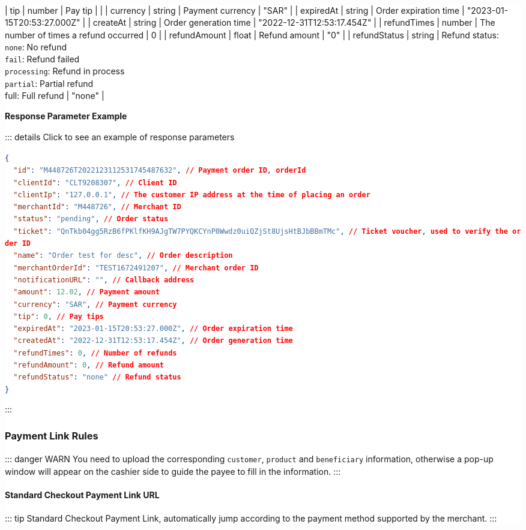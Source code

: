 | tip             | number   | Pay tip                                                                                                                                                                                                                                                                                                                                                                                                                               |                                  |
| currency        | string   | Payment currency                                                                                                                                                                                                                                                                                                                                                                                                                      | "SAR"                            |
| expiredAt       | string   | Order expiration time                                                                                                                                                                                                                                                                                                                                                                                                                 | "2023-01-15T20:53:27.000Z"       |
| createAt        | string   | Order generation time                                                                                                                                                                                                                                                                                                                                                                                                                 | "2022-12-31T12:53:17.454Z"       |
| refundTimes     | number   | The number of times a refund occurred                                                                                                                                                                                                                                                                                                                                                                                                 | 0                                |
| refundAmount    | float    | Refund amount                                                                                                                                                                                                                                                                                                                                                                                                                         | "0"                              |
| refundStatus    | string   | Refund status: <br> `none`: No refund<br> `fail`: Refund failed<br> `processing`: Refund in process<br> `partial`: Partial refund<br> full: Full refund                                                                                                                                                                                                                                                                               | "none"                           |

**Response Parameter Example**

::: details Click to see an example of response parameters
```json
{
  "id": "M448726T2022123112531745487632", // Payment order ID, orderId
  "clientId": "CLT9208307", // Client ID
  "clientIp": "127.0.0.1", // The customer IP address at the time of placing an order
  "merchantId": "M448726", // Merchant ID
  "status": "pending", // Order status
  "ticket": "QnTkb04gg5RzB6fPKlfKH9AJgTW7PYQKCYnP0Wwdz0uiQZjSt8UjsHtBJbBBmTMc", // Ticket voucher, used to verify the order ID
  "name": "Order test for desc", // Order description
  "merchantOrderId": "TEST1672491207", // Merchant order ID
  "notificationURL": "", // Callback address
  "amount": 12.02, // Payment amount
  "currency": "SAR", // Payment currency
  "tip": 0, // Pay tips
  "expiredAt": "2023-01-15T20:53:27.000Z", // Order expiration time
  "createdAt": "2022-12-31T12:53:17.454Z", // Order generation time
  "refundTimes": 0, // Number of refunds
  "refundAmount": 0, // Refund amount
  "refundStatus": "none" // Refund status
}
```
:::

### Payment Link Rules

::: danger WARN
You need to upload the corresponding `customer`, `product` and `beneficiary` information, otherwise a pop-up window will appear on the cashier side to guide the payee to fill in the information.
:::

#### Standard Checkout Payment Link URL

::: tip
Standard Checkout Payment Link, automatically jump according to the payment method supported by the merchant.
:::

